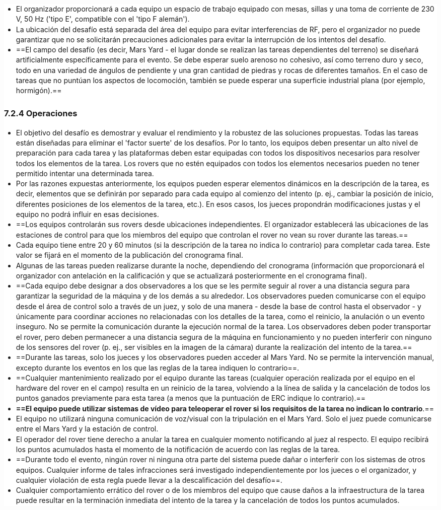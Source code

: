 - El organizador proporcionará a cada equipo un espacio de trabajo equipado con mesas, sillas y una toma de corriente de 230 V, 50 Hz ('tipo E', compatible con el 'tipo F alemán').
- La ubicación del desafío está separada del área del equipo para evitar interferencias de RF, pero el organizador no puede garantizar que no se solicitarán precauciones adicionales para evitar la interrupción de los intentos del desafío.
- ==El campo del desafío (es decir, Mars Yard - el lugar donde se realizan las tareas dependientes del terreno) se diseñará artificialmente específicamente para el evento. Se debe esperar suelo arenoso no cohesivo, así como terreno duro y seco, todo en una variedad de ángulos de pendiente y una gran cantidad de piedras y rocas de diferentes tamaños. En el caso de tareas que no puntúan los aspectos de locomoción, también se puede esperar una superficie industrial plana (por ejemplo, hormigón).==

### 7.2.4 Operaciones

- El objetivo del desafío es demostrar y evaluar el rendimiento y la robustez de las soluciones propuestas. Todas las tareas están diseñadas para eliminar el 'factor suerte' de los desafíos. Por lo tanto, los equipos deben presentar un alto nivel de preparación para cada tarea y las plataformas deben estar equipadas con todos los dispositivos necesarios para resolver todos los elementos de la tarea. Los rovers que no estén equipados con todos los elementos necesarios pueden no tener permitido intentar una determinada tarea.
- Por las razones expuestas anteriormente, los equipos pueden esperar elementos dinámicos en la descripción de la tarea, es decir, elementos que se definirán por separado para cada equipo al comienzo del intento (p. ej., cambiar la posición de inicio, diferentes posiciones de los elementos de la tarea, etc.). En esos casos, los jueces propondrán modificaciones justas y el equipo no podrá influir en esas decisiones.
- ==Los equipos controlarán sus rovers desde ubicaciones independientes. El organizador establecerá las ubicaciones de las estaciones de control para que los miembros del equipo que controlan el rover no vean su rover durante las tareas.==
- Cada equipo tiene entre 20 y 60 minutos (si la descripción de la tarea no indica lo contrario) para completar cada tarea. Este valor se fijará en el momento de la publicación del cronograma final.
- Algunas de las tareas pueden realizarse durante la noche, dependiendo del cronograma (información que proporcionará el organizador con antelación en la calificación y que se actualizará posteriormente en el cronograma final).
- ==Cada equipo debe designar a dos observadores a los que se les permite seguir al rover a una distancia segura para garantizar la seguridad de la máquina y de los demás a su alrededor. Los observadores pueden comunicarse con el equipo desde el área de control solo a través de un juez, y solo de una manera - desde la base de control hasta el observador - y únicamente para coordinar acciones no relacionadas con los detalles de la tarea, como el reinicio, la anulación o un evento inseguro. No se permite la comunicación durante la ejecución normal de la tarea. Los observadores deben poder transportar el rover, pero deben permanecer a una distancia segura de la máquina en funcionamiento y no pueden interferir con ninguno de los sensores del rover (p. ej., ser visibles en la imagen de la cámara) durante la realización del intento de la tarea.==
- ==Durante las tareas, solo los jueces y los observadores pueden acceder al Mars Yard. No se permite la intervención manual, excepto durante los eventos en los que las reglas de la tarea indiquen lo contrario==.
- ==Cualquier mantenimiento realizado por el equipo durante las tareas (cualquier operación realizada por el equipo en el hardware del rover en el campo) resulta en un reinicio de la tarea, volviendo a la línea de salida y la cancelación de todos los puntos ganados previamente para esta tarea (a menos que la puntuación de ERC indique lo contrario).==
- **==El equipo puede utilizar sistemas de vídeo para teleoperar el rover si los requisitos de la tarea no indican lo contrario**.==
- El equipo no utilizará ninguna comunicación de voz/visual con la tripulación en el Mars Yard. Solo el juez puede comunicarse entre el Mars Yard y la estación de control.
- El operador del rover tiene derecho a anular la tarea en cualquier momento notificando al juez al respecto. El equipo recibirá los puntos acumulados hasta el momento de la notificación de acuerdo con las reglas de la tarea.
- ==Durante todo el evento, ningún rover ni ninguna otra parte del sistema puede dañar o interferir con los sistemas de otros equipos. Cualquier informe de tales infracciones será investigado independientemente por los jueces o el organizador, y cualquier violación de esta regla puede llevar a la descalificación del desafío==.
- Cualquier comportamiento errático del rover o de los miembros del equipo que cause daños a la infraestructura de la tarea puede resultar en la terminación inmediata del intento de la tarea y la cancelación de todos los puntos acumulados.
